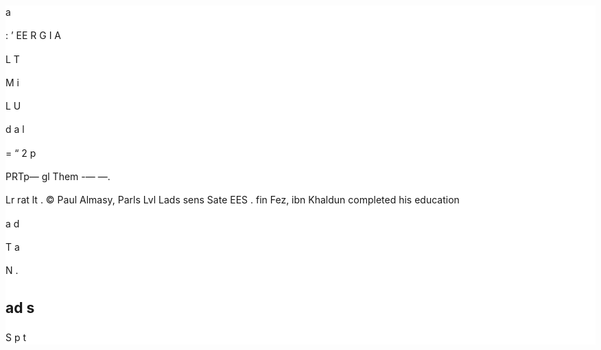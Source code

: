 a
 
   
   
  
      
           
        
  
: 
’ 
EE
R G
I
A
 
L
T
 
M
i
 
L
U
 
d
a
l
 
= 
“
2
p
 
PRTp— 
gl Them -— 
—. 
  
Lr rat lt 
. 
© Paul Almasy, Parls 
Lvl Lads sens Sate EES . 
fin Fez, ibn Khaldun completed his education 
  
  
  
a
d
 
T
a
 
N
.
 
ad
s 
-
 
S
p
t
 